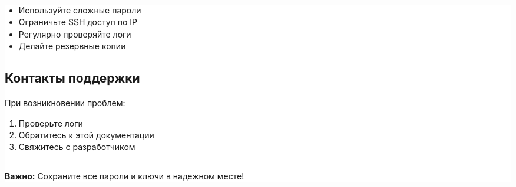 - Используйте сложные пароли
- Ограничьте SSH доступ по IP
- Регулярно проверяйте логи
- Делайте резервные копии

## Контакты поддержки

При возникновении проблем:
1. Проверьте логи
2. Обратитесь к этой документации
3. Свяжитесь с разработчиком

---

**Важно:** Сохраните все пароли и ключи в надежном месте!
